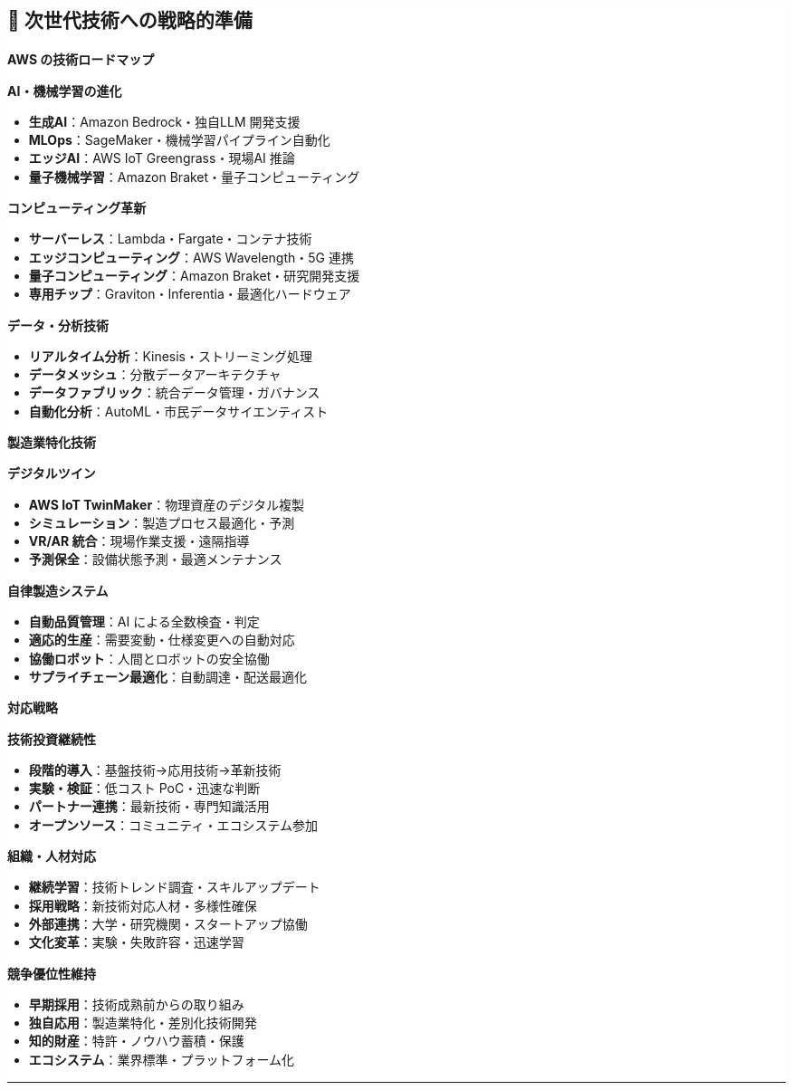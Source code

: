 ## 🚀 次世代技術への戦略的準備

**AWS の技術ロードマップ**

**AI・機械学習の進化**
- **生成AI**：Amazon Bedrock・独自LLM 開発支援
- **MLOps**：SageMaker・機械学習パイプライン自動化
- **エッジAI**：AWS IoT Greengrass・現場AI 推論
- **量子機械学習**：Amazon Braket・量子コンピューティング

**コンピューティング革新**
- **サーバーレス**：Lambda・Fargate・コンテナ技術
- **エッジコンピューティング**：AWS Wavelength・5G 連携
- **量子コンピューティング**：Amazon Braket・研究開発支援
- **専用チップ**：Graviton・Inferentia・最適化ハードウェア

**データ・分析技術**
- **リアルタイム分析**：Kinesis・ストリーミング処理
- **データメッシュ**：分散データアーキテクチャ
- **データファブリック**：統合データ管理・ガバナンス
- **自動化分析**：AutoML・市民データサイエンティスト

**製造業特化技術**

**デジタルツイン**
- **AWS IoT TwinMaker**：物理資産のデジタル複製
- **シミュレーション**：製造プロセス最適化・予測
- **VR/AR 統合**：現場作業支援・遠隔指導
- **予測保全**：設備状態予測・最適メンテナンス

**自律製造システム**
- **自動品質管理**：AI による全数検査・判定
- **適応的生産**：需要変動・仕様変更への自動対応
- **協働ロボット**：人間とロボットの安全協働
- **サプライチェーン最適化**：自動調達・配送最適化

**対応戦略**

**技術投資継続性**
- **段階的導入**：基盤技術→応用技術→革新技術
- **実験・検証**：低コスト PoC・迅速な判断
- **パートナー連携**：最新技術・専門知識活用
- **オープンソース**：コミュニティ・エコシステム参加

**組織・人材対応**
- **継続学習**：技術トレンド調査・スキルアップデート
- **採用戦略**：新技術対応人材・多様性確保
- **外部連携**：大学・研究機関・スタートアップ協働
- **文化変革**：実験・失敗許容・迅速学習

**競争優位性維持**
- **早期採用**：技術成熟前からの取り組み
- **独自応用**：製造業特化・差別化技術開発
- **知的財産**：特許・ノウハウ蓄積・保護
- **エコシステム**：業界標準・プラットフォーム化

---